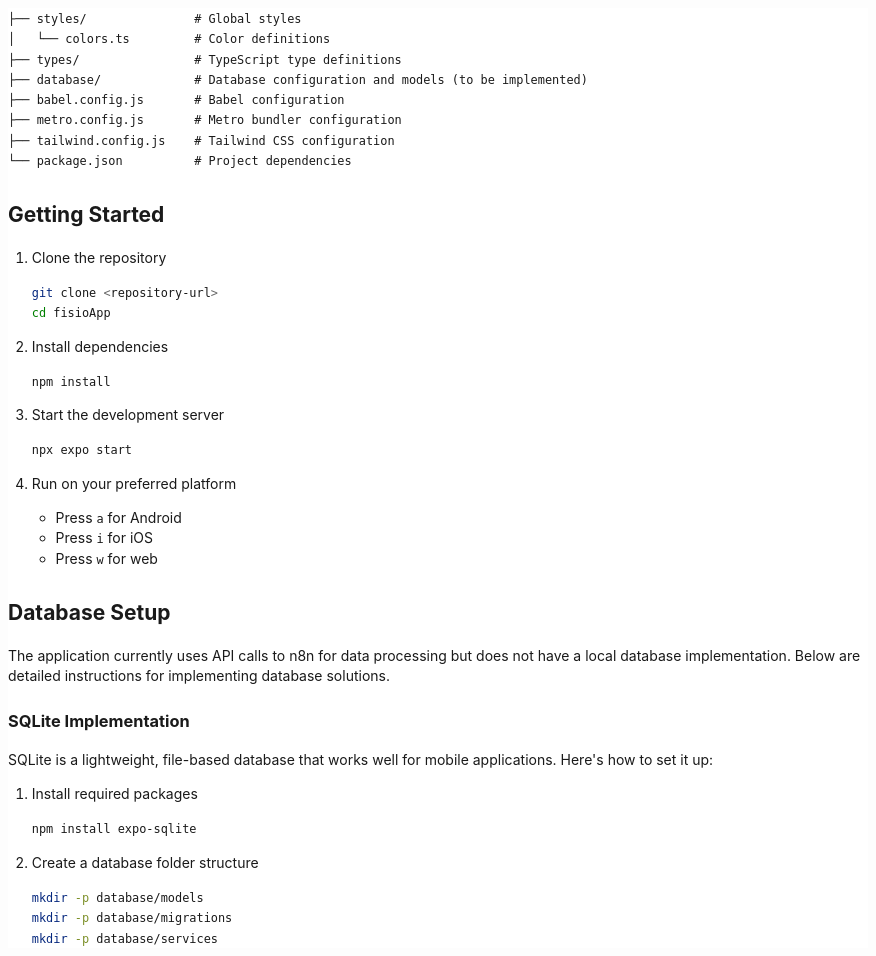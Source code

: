 ```
├── styles/               # Global styles
│   └── colors.ts         # Color definitions
├── types/                # TypeScript type definitions
├── database/             # Database configuration and models (to be implemented)
├── babel.config.js       # Babel configuration
├── metro.config.js       # Metro bundler configuration
├── tailwind.config.js    # Tailwind CSS configuration
└── package.json          # Project dependencies
```

## Getting Started

1. Clone the repository
   ```bash
   git clone <repository-url>
   cd fisioApp
   ```

2. Install dependencies
   ```bash
   npm install
   ```

3. Start the development server
   ```bash
   npx expo start
   ```

4. Run on your preferred platform
   - Press `a` for Android
   - Press `i` for iOS
   - Press `w` for web

## Database Setup

The application currently uses API calls to n8n for data processing but does not have a local database implementation. Below are detailed instructions for implementing database solutions.

### SQLite Implementation

SQLite is a lightweight, file-based database that works well for mobile applications. Here's how to set it up:

1. Install required packages
   ```bash
   npm install expo-sqlite
   ```

2. Create a database folder structure
   ```bash
   mkdir -p database/models
   mkdir -p database/migrations
   mkdir -p database/services
   ```
